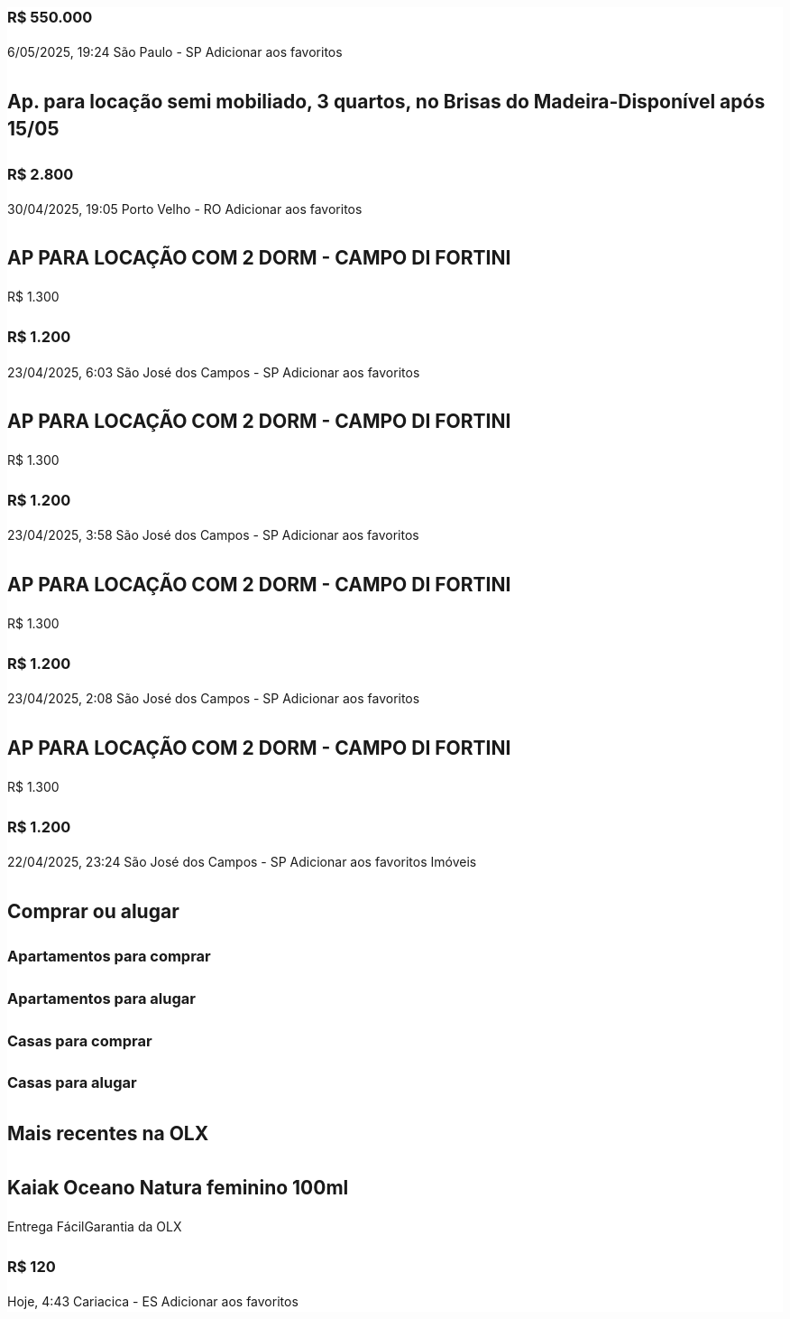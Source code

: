 ### R$ 550.000
6/05/2025, 19:24
São Paulo - SP
Adicionar aos favoritos
## Ap. para locação semi mobiliado, 3 quartos, no Brisas do Madeira-Disponível após 15/05
### R$ 2.800
30/04/2025, 19:05
Porto Velho - RO
Adicionar aos favoritos
## AP PARA LOCAÇÃO COM 2 DORM - CAMPO DI FORTINI
R$ 1.300
### R$ 1.200
23/04/2025, 6:03
São José dos Campos - SP
Adicionar aos favoritos
## AP PARA LOCAÇÃO COM 2 DORM - CAMPO DI FORTINI
R$ 1.300
### R$ 1.200
23/04/2025, 3:58
São José dos Campos - SP
Adicionar aos favoritos
## AP PARA LOCAÇÃO COM 2 DORM - CAMPO DI FORTINI
R$ 1.300
### R$ 1.200
23/04/2025, 2:08
São José dos Campos - SP
Adicionar aos favoritos
## AP PARA LOCAÇÃO COM 2 DORM - CAMPO DI FORTINI
R$ 1.300
### R$ 1.200
22/04/2025, 23:24
São José dos Campos - SP
Adicionar aos favoritos
Imóveis
## Comprar ou alugar
### Apartamentos para comprar
### Apartamentos para alugar
### Casas para comprar
### Casas para alugar
## Mais recentes na OLX
## Kaiak Oceano Natura feminino 100ml
Entrega FácilGarantia da OLX
### R$ 120
Hoje, 4:43
Cariacica - ES
Adicionar aos favoritos